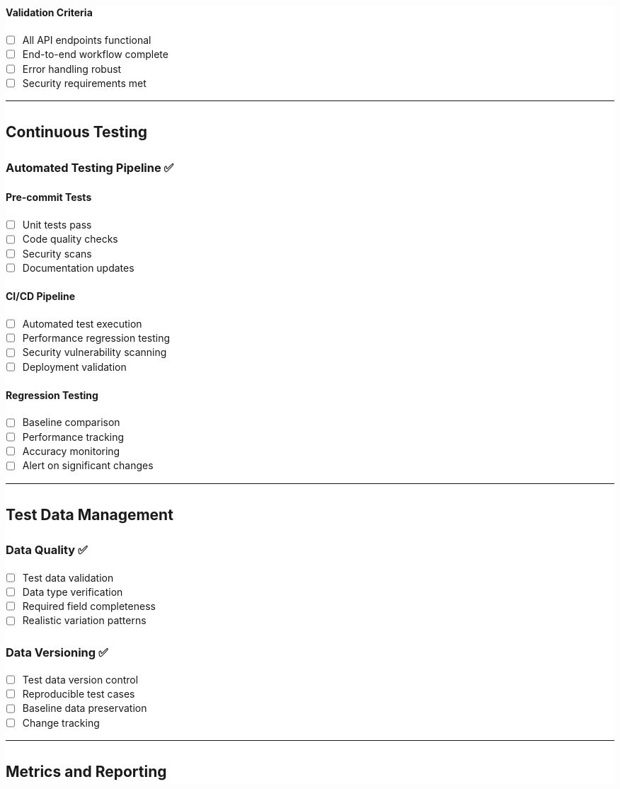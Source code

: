 #### Validation Criteria
- [ ] All API endpoints functional
- [ ] End-to-end workflow complete
- [ ] Error handling robust
- [ ] Security requirements met

---

## Continuous Testing

### Automated Testing Pipeline ✅

#### Pre-commit Tests
- [ ] Unit tests pass
- [ ] Code quality checks
- [ ] Security scans
- [ ] Documentation updates

#### CI/CD Pipeline
- [ ] Automated test execution
- [ ] Performance regression testing
- [ ] Security vulnerability scanning
- [ ] Deployment validation

#### Regression Testing
- [ ] Baseline comparison
- [ ] Performance tracking
- [ ] Accuracy monitoring
- [ ] Alert on significant changes

---

## Test Data Management

### Data Quality ✅
- [ ] Test data validation
- [ ] Data type verification
- [ ] Required field completeness
- [ ] Realistic variation patterns

### Data Versioning ✅
- [ ] Test data version control
- [ ] Reproducible test cases
- [ ] Baseline data preservation
- [ ] Change tracking

---

## Metrics and Reporting
